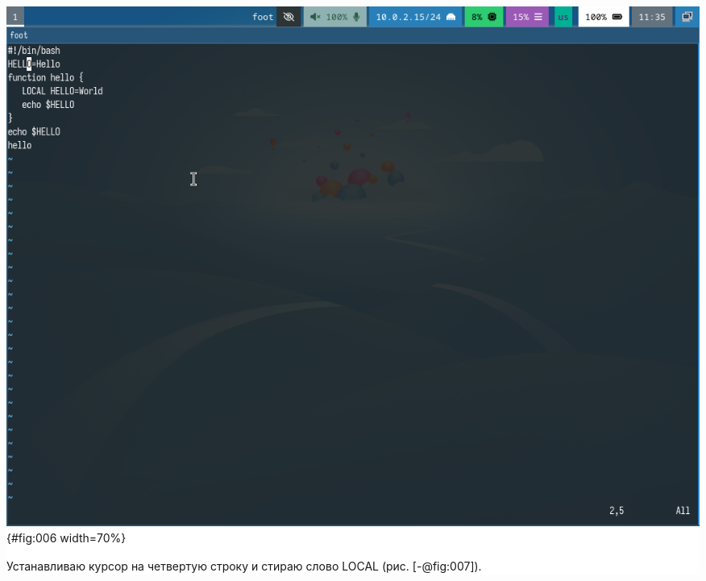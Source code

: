 ![Переход в режим вставки и замена на HELLO. Нажатие Esc для возврата в командный режим](image/6.png){#fig:006 width=70%}

Устанавливаю курсор на четвертую строку и стираю слово LOCAL (рис. [-@fig:007]).
